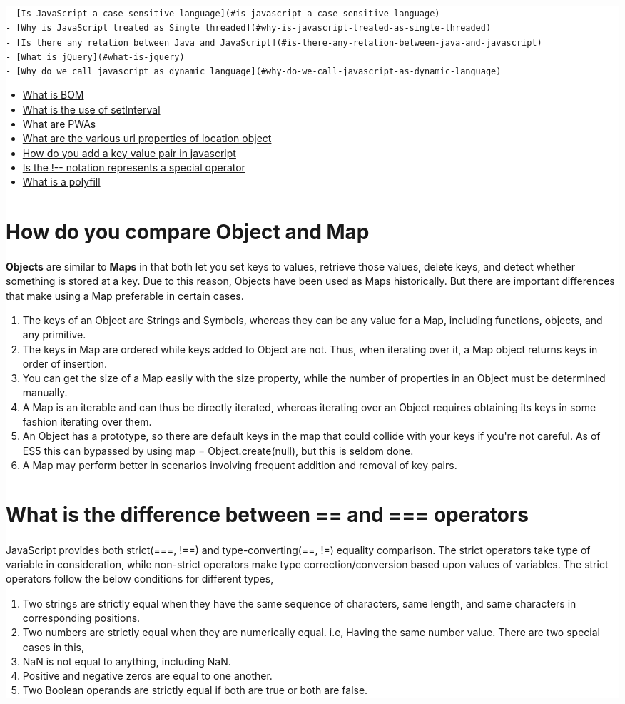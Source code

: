    - [Is JavaScript a case-sensitive language](#is-javascript-a-case-sensitive-language)
    - [Why is JavaScript treated as Single threaded](#why-is-javascript-treated-as-single-threaded)
    - [Is there any relation between Java and JavaScript](#is-there-any-relation-between-java-and-javascript)
    - [What is jQuery](#what-is-jquery)
    - [Why do we call javascript as dynamic language](#why-do-we-call-javascript-as-dynamic-language)
- [What is BOM](#what-is-bom)
- [What is the use of setInterval](#what-is-the-use-of-setinterval)
- [What are PWAs](#what-are-pwas)
- [What are the various url properties of location object](#what-are-the-various-url-properties-of-location-object)
- [How do you add a key value pair in javascript](#how-do-you-add-a-key-value-pair-in-javascript)
- [Is the !-- notation represents a special operator](#is-the----notation-represents-a-special-operator)
- [What is a polyfill](#what-is-a-polyfill)



# How do you compare Object and Map

**Objects** are similar to **Maps** in that both let you set keys to values, retrieve those values, delete keys, and detect whether something is stored at a key. Due to this reason, Objects have been used as Maps historically. But there are important differences that make using a Map preferable in certain cases.

1. The keys of an Object are Strings and Symbols, whereas they can be any value for a Map, including functions, objects, and any primitive.
2. The keys in Map are ordered while keys added to Object are not. Thus, when iterating over it, a Map object returns keys in order of insertion.
3. You can get the size of a Map easily with the size property, while the number of properties in an Object must be determined manually.
4. A Map is an iterable and can thus be directly iterated, whereas iterating over an Object requires obtaining its keys in some fashion iterating over them.
5. An Object has a prototype, so there are default keys in the map that could collide with your keys if you're not careful. As of ES5 this can bypassed by using map = Object.create(null), but this is seldom done.
6. A Map may perform better in scenarios involving frequent addition and removal of key pairs.

# What is the difference between == and === operators

JavaScript provides both strict(===, !==) and type-converting(==, !=) equality comparison. The strict operators take type of variable in consideration, while non-strict operators make type correction/conversion based upon values of variables. The strict operators follow the below conditions for different types,

1. Two strings are strictly equal when they have the same sequence of characters, same length, and same characters in corresponding positions.
2. Two numbers are strictly equal when they are numerically equal. i.e, Having the same number value.
      There are two special cases in this,
1. NaN is not equal to anything, including NaN.
2. Positive and negative zeros are equal to one another.
3. Two Boolean operands are strictly equal if both are true or both are false.
